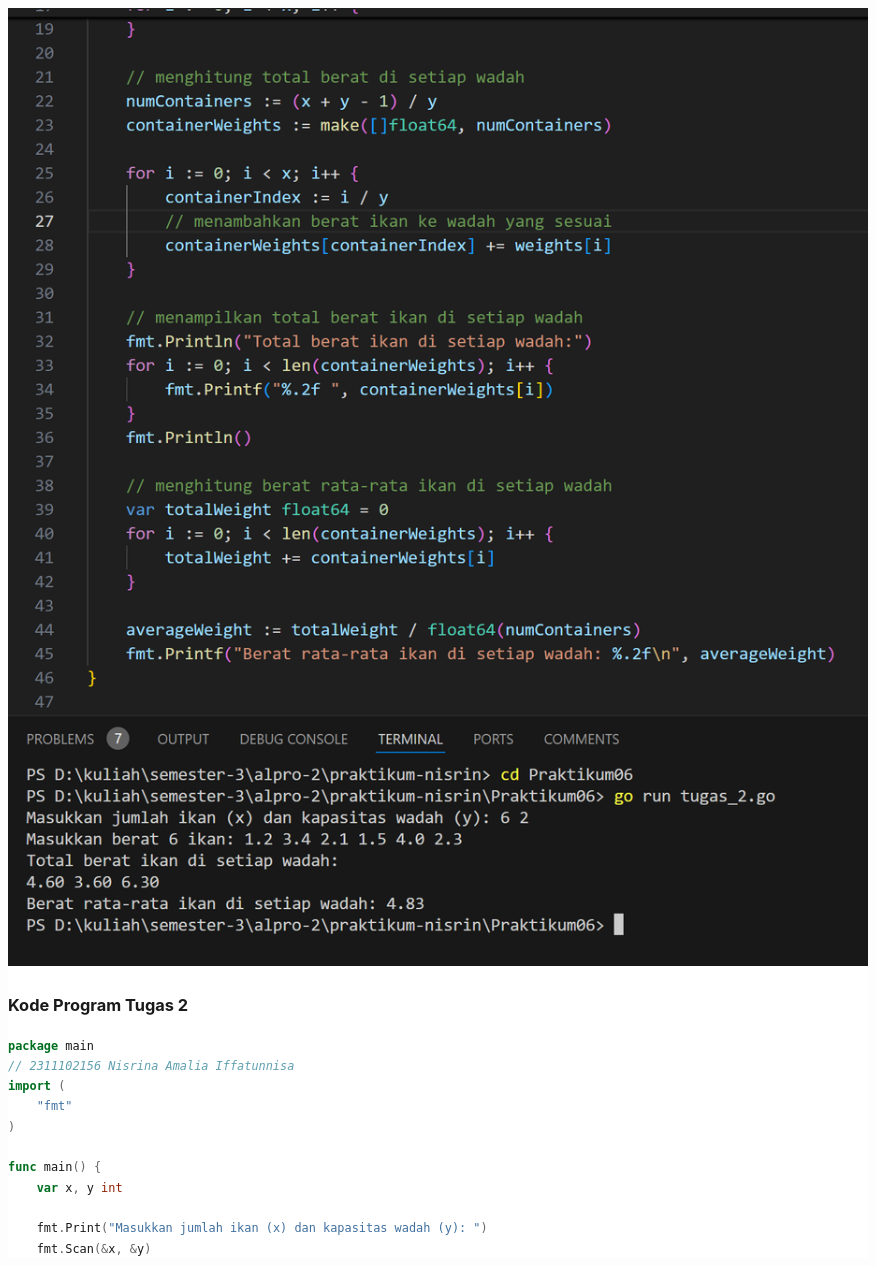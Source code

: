 ![Laporan3](../screenshoots/6_tugas2.png)

### Kode Program Tugas 2
```go
package main
// 2311102156 Nisrina Amalia Iffatunnisa
import (
	"fmt"
)

func main() {
	var x, y int

	fmt.Print("Masukkan jumlah ikan (x) dan kapasitas wadah (y): ")
	fmt.Scan(&x, &y)
```